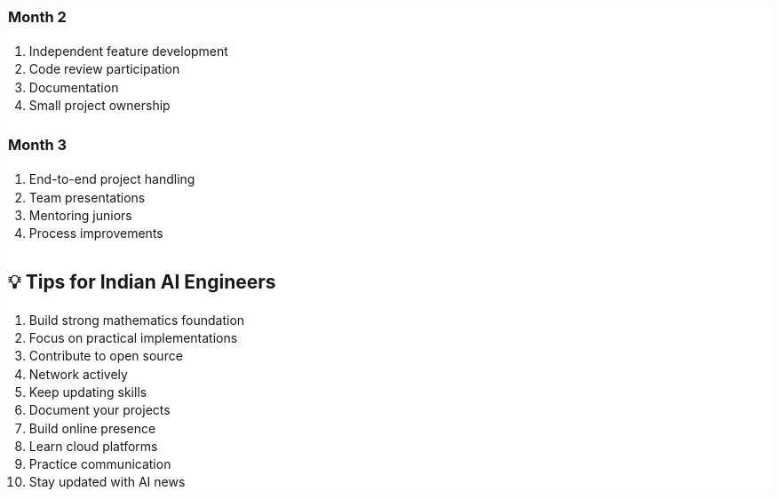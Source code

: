 ### Month 2
1. Independent feature development
2. Code review participation
3. Documentation
4. Small project ownership

### Month 3
1. End-to-end project handling
2. Team presentations
3. Mentoring juniors
4. Process improvements

## 💡 Tips for Indian AI Engineers

1. Build strong mathematics foundation
2. Focus on practical implementations
3. Contribute to open source
4. Network actively
5. Keep updating skills
6. Document your projects
7. Build online presence
8. Learn cloud platforms
9. Practice communication
10. Stay updated with AI news
